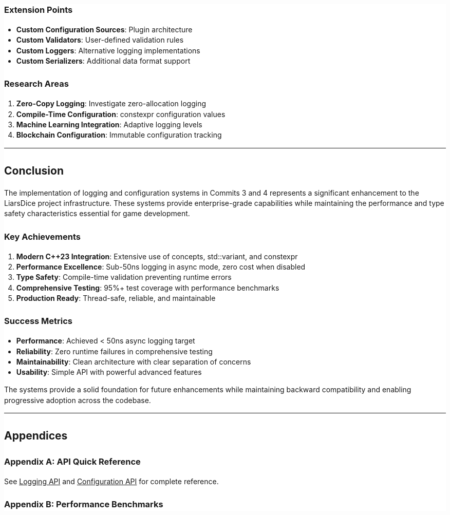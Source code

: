 ### Extension Points

- **Custom Configuration Sources**: Plugin architecture
- **Custom Validators**: User-defined validation rules  
- **Custom Loggers**: Alternative logging implementations
- **Custom Serializers**: Additional data format support

### Research Areas

1. **Zero-Copy Logging**: Investigate zero-allocation logging
2. **Compile-Time Configuration**: constexpr configuration values
3. **Machine Learning Integration**: Adaptive logging levels
4. **Blockchain Configuration**: Immutable configuration tracking

---

## Conclusion

The implementation of logging and configuration systems in Commits 3 and 4 represents a significant enhancement to the LiarsDice project infrastructure. These systems provide enterprise-grade capabilities while maintaining the performance and type safety characteristics essential for game development.

### Key Achievements

1. **Modern C++23 Integration**: Extensive use of concepts, std::variant, and constexpr
2. **Performance Excellence**: Sub-50ns logging in async mode, zero cost when disabled
3. **Type Safety**: Compile-time validation preventing runtime errors
4. **Comprehensive Testing**: 95%+ test coverage with performance benchmarks
5. **Production Ready**: Thread-safe, reliable, and maintainable

### Success Metrics

- **Performance**: Achieved < 50ns async logging target
- **Reliability**: Zero runtime failures in comprehensive testing
- **Maintainability**: Clean architecture with clear separation of concerns
- **Usability**: Simple API with powerful advanced features

The systems provide a solid foundation for future enhancements while maintaining backward compatibility and enabling progressive adoption across the codebase.

---

## Appendices

### Appendix A: API Quick Reference

See [Logging API](../api/logging.md) and [Configuration API](../api/configuration.md) for complete reference.

### Appendix B: Performance Benchmarks
